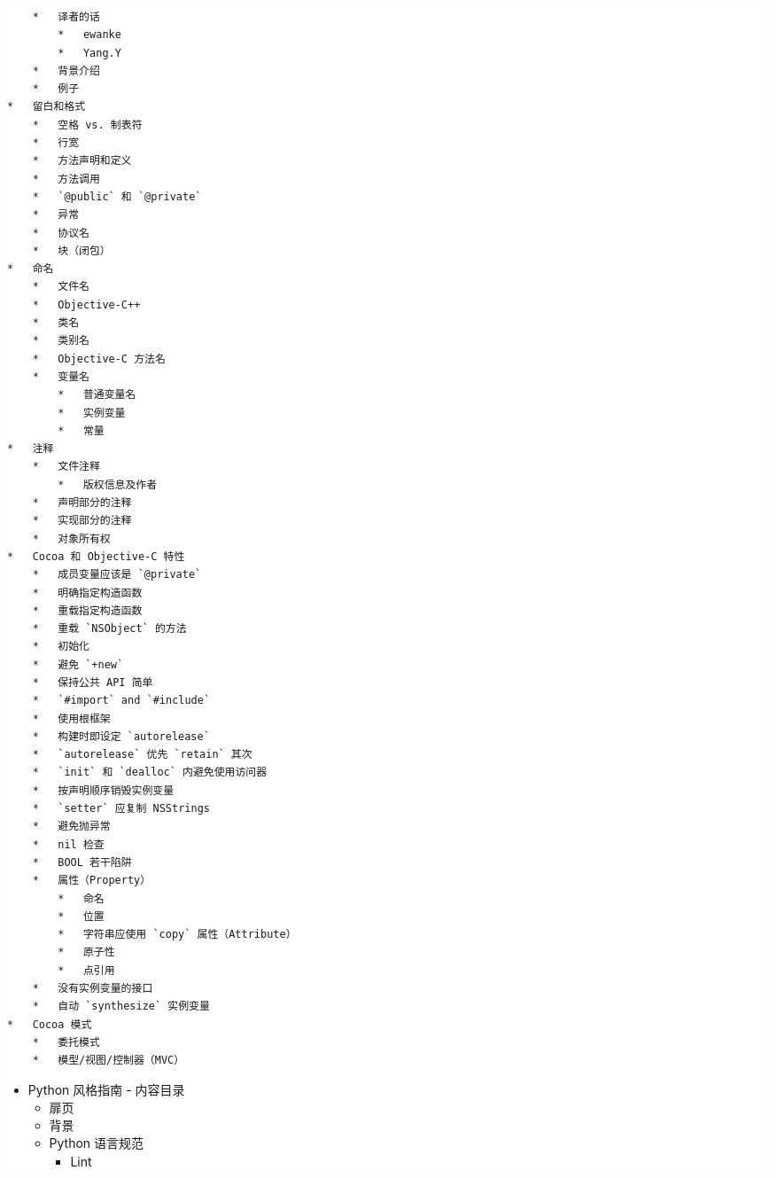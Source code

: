         *   译者的话
            *   ewanke
            *   Yang.Y
        *   背景介绍
        *   例子
    *   留白和格式
        *   空格 vs. 制表符
        *   行宽
        *   方法声明和定义
        *   方法调用
        *   `@public` 和 `@private`
        *   异常
        *   协议名
        *   块（闭包）
    *   命名
        *   文件名
        *   Objective-C++
        *   类名
        *   类别名
        *   Objective-C 方法名
        *   变量名
            *   普通变量名
            *   实例变量
            *   常量
    *   注释
        *   文件注释
            *   版权信息及作者
        *   声明部分的注释
        *   实现部分的注释
        *   对象所有权
    *   Cocoa 和 Objective-C 特性
        *   成员变量应该是 `@private`
        *   明确指定构造函数
        *   重载指定构造函数
        *   重载 `NSObject` 的方法
        *   初始化
        *   避免 `+new`
        *   保持公共 API 简单
        *   `#import` and `#include`
        *   使用根框架
        *   构建时即设定 `autorelease`
        *   `autorelease` 优先 `retain` 其次
        *   `init` 和 `dealloc` 内避免使用访问器
        *   按声明顺序销毁实例变量
        *   `setter` 应复制 NSStrings
        *   避免抛异常
        *   nil 检查
        *   BOOL 若干陷阱
        *   属性（Property）
            *   命名
            *   位置
            *   字符串应使用 `copy` 属性（Attribute）
            *   原子性
            *   点引用
        *   没有实例变量的接口
        *   自动 `synthesize` 实例变量
    *   Cocoa 模式
        *   委托模式
        *   模型/视图/控制器（MVC）
*   Python 风格指南 - 内容目录
    *   扉页
    *   背景
    *   Python 语言规范
        *   Lint
